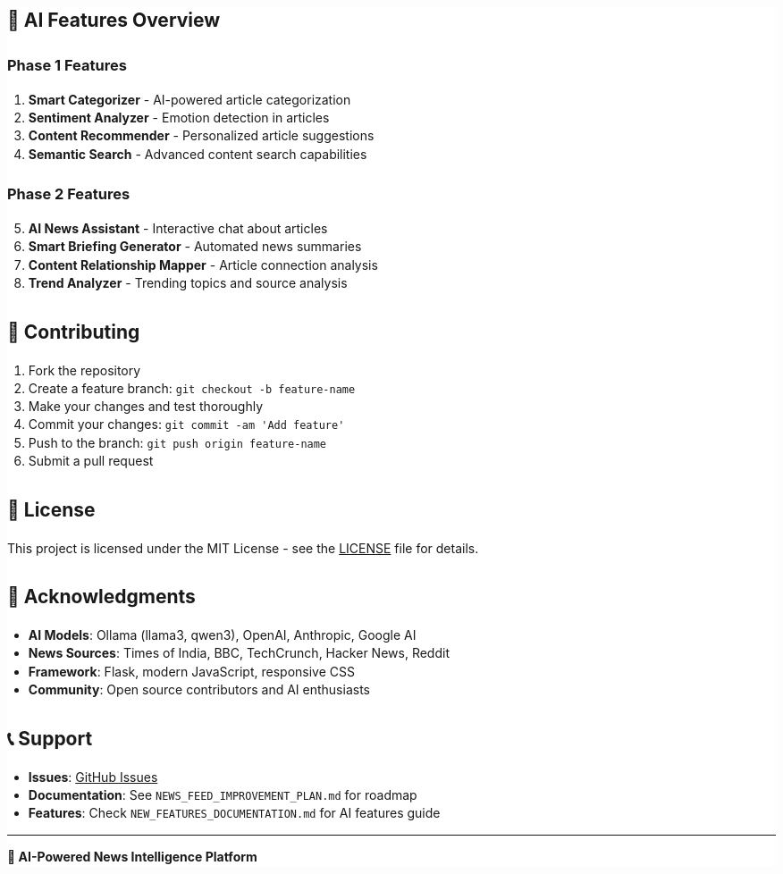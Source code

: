 ## 🎯 AI Features Overview

### Phase 1 Features
1. **Smart Categorizer** - AI-powered article categorization
2. **Sentiment Analyzer** - Emotion detection in articles
3. **Content Recommender** - Personalized article suggestions
4. **Semantic Search** - Advanced content search capabilities

### Phase 2 Features
5. **AI News Assistant** - Interactive chat about articles
6. **Smart Briefing Generator** - Automated news summaries
7. **Content Relationship Mapper** - Article connection analysis
8. **Trend Analyzer** - Trending topics and source analysis

## 🤝 Contributing

1. Fork the repository
2. Create a feature branch: `git checkout -b feature-name`
3. Make your changes and test thoroughly
4. Commit your changes: `git commit -am 'Add feature'`
5. Push to the branch: `git push origin feature-name`
6. Submit a pull request

## 📄 License

This project is licensed under the MIT License - see the [LICENSE](LICENSE) file for details.

## 🙏 Acknowledgments

- **AI Models**: Ollama (llama3, qwen3), OpenAI, Anthropic, Google AI
- **News Sources**: Times of India, BBC, TechCrunch, Hacker News, Reddit
- **Framework**: Flask, modern JavaScript, responsive CSS
- **Community**: Open source contributors and AI enthusiasts

## 📞 Support

- **Issues**: [GitHub Issues](https://github.com/kaunghtut24/newsfeeds/issues)
- **Documentation**: See `NEWS_FEED_IMPROVEMENT_PLAN.md` for roadmap
- **Features**: Check `NEW_FEATURES_DOCUMENTATION.md` for AI features guide

---

**🚀 AI-Powered News Intelligence Platform**